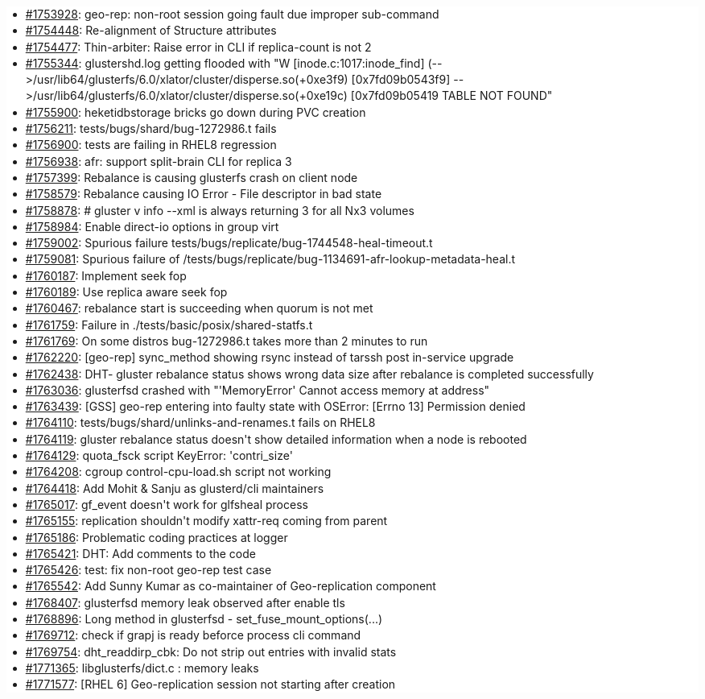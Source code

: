 - [#1753928](https://bugzilla.redhat.com/1753928): geo-rep: non-root session going fault due improper sub-command
- [#1754448](https://bugzilla.redhat.com/1754448): Re-alignment of Structure attributes
- [#1754477](https://bugzilla.redhat.com/1754477): Thin-arbiter: Raise error in CLI if replica-count is not 2
- [#1755344](https://bugzilla.redhat.com/1755344): glustershd.log getting flooded with  "W [inode.c:1017:inode_find] (-->/usr/lib64/glusterfs/6.0/xlator/cluster/disperse.so(+0xe3f9) [0x7fd09b0543f9] -->/usr/lib64/glusterfs/6.0/xlator/cluster/disperse.so(+0xe19c) [0x7fd09b05419 TABLE NOT FOUND"
- [#1755900](https://bugzilla.redhat.com/1755900): heketidbstorage bricks go down during PVC creation
- [#1756211](https://bugzilla.redhat.com/1756211): tests/bugs/shard/bug-1272986.t fails
- [#1756900](https://bugzilla.redhat.com/1756900): tests are failing in RHEL8 regression
- [#1756938](https://bugzilla.redhat.com/1756938): afr: support split-brain CLI for replica 3
- [#1757399](https://bugzilla.redhat.com/1757399): Rebalance is causing glusterfs crash on client node
- [#1758579](https://bugzilla.redhat.com/1758579): Rebalance causing  IO Error - File descriptor in bad state
- [#1758878](https://bugzilla.redhat.com/1758878): # gluster v info --xml is always returning <distCount>3</distCount> for all Nx3 volumes
- [#1758984](https://bugzilla.redhat.com/1758984): Enable direct-io options in group virt
- [#1759002](https://bugzilla.redhat.com/1759002): Spurious failure tests/bugs/replicate/bug-1744548-heal-timeout.t
- [#1759081](https://bugzilla.redhat.com/1759081): Spurious failure of /tests/bugs/replicate/bug-1134691-afr-lookup-metadata-heal.t
- [#1760187](https://bugzilla.redhat.com/1760187): Implement seek fop
- [#1760189](https://bugzilla.redhat.com/1760189): Use replica aware seek fop
- [#1760467](https://bugzilla.redhat.com/1760467): rebalance start is succeeding when quorum is not met
- [#1761759](https://bugzilla.redhat.com/1761759): Failure in ./tests/basic/posix/shared-statfs.t
- [#1761769](https://bugzilla.redhat.com/1761769): On some distros bug-1272986.t takes more than 2 minutes to run
- [#1762220](https://bugzilla.redhat.com/1762220): [geo-rep] sync_method showing rsync instead of tarssh post in-service upgrade
- [#1762438](https://bugzilla.redhat.com/1762438): DHT- gluster rebalance status shows wrong data size after rebalance is completed successfully
- [#1763036](https://bugzilla.redhat.com/1763036): glusterfsd crashed with "'MemoryError' Cannot access memory at address"
- [#1763439](https://bugzilla.redhat.com/1763439): [GSS] geo-rep entering into faulty state with OSError: [Errno 13] Permission denied
- [#1764110](https://bugzilla.redhat.com/1764110): tests/bugs/shard/unlinks-and-renames.t fails on RHEL8
- [#1764119](https://bugzilla.redhat.com/1764119): gluster rebalance status doesn't show detailed information when a node is rebooted
- [#1764129](https://bugzilla.redhat.com/1764129): quota_fsck script KeyError: 'contri_size'
- [#1764208](https://bugzilla.redhat.com/1764208): cgroup control-cpu-load.sh script not working
- [#1764418](https://bugzilla.redhat.com/1764418): Add Mohit & Sanju as glusterd/cli maintainers
- [#1765017](https://bugzilla.redhat.com/1765017): gf_event doesn't work for glfsheal process
- [#1765155](https://bugzilla.redhat.com/1765155): replication shouldn't modify xattr-req coming from parent
- [#1765186](https://bugzilla.redhat.com/1765186): Problematic coding practices at logger
- [#1765421](https://bugzilla.redhat.com/1765421): DHT: Add comments to the code
- [#1765426](https://bugzilla.redhat.com/1765426): test: fix non-root geo-rep test case
- [#1765542](https://bugzilla.redhat.com/1765542): Add Sunny Kumar as co-maintainer of Geo-replication component
- [#1768407](https://bugzilla.redhat.com/1768407): glusterfsd memory leak observed after enable tls
- [#1768896](https://bugzilla.redhat.com/1768896): Long method in glusterfsd - set_fuse_mount_options(...)
- [#1769712](https://bugzilla.redhat.com/1769712): check if grapj is ready beforce process cli command
- [#1769754](https://bugzilla.redhat.com/1769754): dht_readdirp_cbk: Do not strip out entries with invalid stats
- [#1771365](https://bugzilla.redhat.com/1771365): libglusterfs/dict.c : memory leaks
- [#1771577](https://bugzilla.redhat.com/1771577): [RHEL 6] Geo-replication session not starting after creation